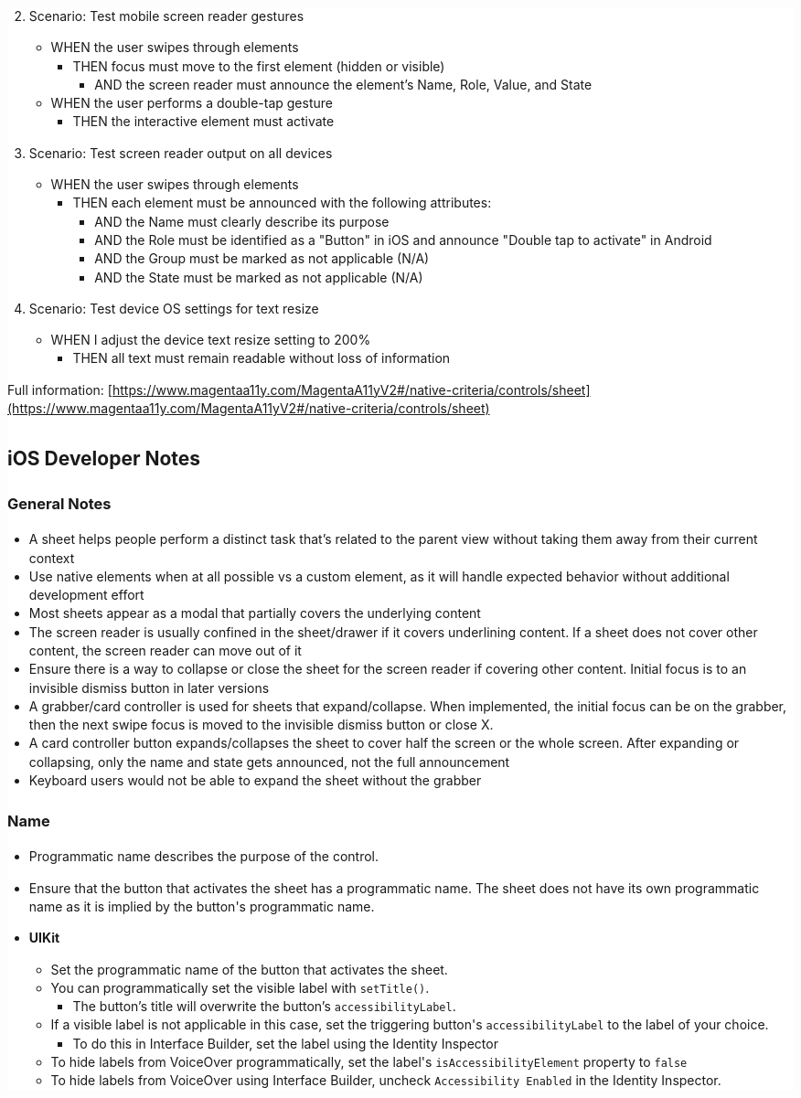 2. Scenario: Test mobile screen reader gestures

   - WHEN the user swipes through elements 
      - THEN focus must move to the first element (hidden or visible) 
         - AND the screen reader must announce the element’s Name, Role, Value, and State 
   - WHEN the user performs a double-tap gesture 
      - THEN the interactive element must activate 

3. Scenario: Test screen reader output on all devices

   - WHEN the user swipes through elements 
      - THEN each element must be announced with the following attributes: 
         - AND the Name must clearly describe its purpose 
         - AND the Role must be identified as a "Button" in iOS and announce "Double tap to activate" in Android 
         - AND the Group must be marked as not applicable (N/A) 
         - AND the State must be marked as not applicable (N/A) 

4. Scenario: Test device OS settings for text resize

   - WHEN I adjust the device text resize setting to 200%
      - THEN all text must remain readable without loss of information 

Full information: [https://www.magentaa11y.com/MagentaA11yV2#/native-criteria/controls/sheet](https://www.magentaa11y.com/MagentaA11yV2#/native-criteria/controls/sheet)

## iOS Developer Notes
### General Notes

   - A sheet helps people perform a distinct task that’s related to the parent view without taking them away from their current context
   - Use native elements when at all possible vs a custom element, as it will handle expected behavior without additional development effort
   - Most sheets appear as a modal that partially covers the underlying content
   - The screen reader is usually confined in the sheet/drawer if it covers underlining content. If a sheet does not cover other content, the screen reader can move out of it
   - Ensure there is a way to collapse or close the sheet for the screen reader if covering other content. Initial focus is to an invisible dismiss button in later versions 
   - A grabber/card controller is used for sheets that expand/collapse. When implemented, the initial focus can be on the grabber, then the next swipe focus is moved to the invisible dismiss button or close X. 
   - A card controller button expands/collapses the sheet to cover half the screen or the whole screen. After expanding or collapsing, only the name and state gets announced, not the full announcement
   - Keyboard users would not be able to expand the sheet without the grabber

### Name

   - Programmatic name describes the purpose of the control.
   - Ensure that the button that activates the sheet has a programmatic name. The sheet does not have its own programmatic name as it is implied by the button's programmatic name.

   - **UIKit**

      - Set the programmatic name of the button that activates the sheet.
      - You can programmatically set the visible label with `setTitle()`.
         - The button’s title will overwrite the button’s `accessibilityLabel`.
      - If a visible label is not applicable in this case, set the triggering button's `accessibilityLabel` to the label of your choice.
         - To do this in Interface Builder, set the label using the Identity Inspector
      - To hide labels from VoiceOver programmatically, set the label's `isAccessibilityElement` property to `false`
      - To hide labels from VoiceOver using Interface Builder, uncheck `Accessibility Enabled` in the Identity Inspector.
